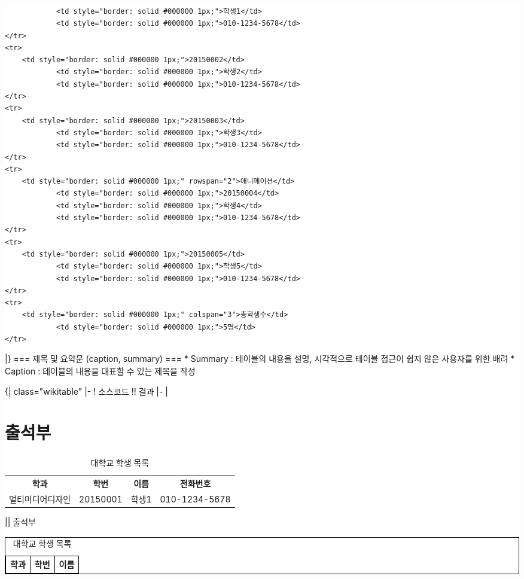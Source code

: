                 <td style="border: solid #000000 1px;">학생1</td>
                <td style="border: solid #000000 1px;">010-1234-5678</td>
	</tr>
	<tr>
		<td style="border: solid #000000 1px;">20150002</td>
                <td style="border: solid #000000 1px;">학생2</td>
                <td style="border: solid #000000 1px;">010-1234-5678</td>
	</tr>
	<tr>
		<td style="border: solid #000000 1px;">20150003</td>
                <td style="border: solid #000000 1px;">학생3</td>
                <td style="border: solid #000000 1px;">010-1234-5678</td>
	</tr>
	<tr>
		<td style="border: solid #000000 1px;" rowspan="2">애니메이션</td>
                <td style="border: solid #000000 1px;">20150004</td>
                <td style="border: solid #000000 1px;">학생4</td>
                <td style="border: solid #000000 1px;">010-1234-5678</td>
	</tr>
	<tr>
		<td style="border: solid #000000 1px;">20150005</td>
                <td style="border: solid #000000 1px;">학생5</td>
                <td style="border: solid #000000 1px;">010-1234-5678</td>
	</tr>
	<tr>
		<td style="border: solid #000000 1px;" colspan="3">총학생수</td>
                <td style="border: solid #000000 1px;">5명</td>
	</tr>
</table>					
|}
=== 제목 및 요약문 (caption, summary) ===
* Summary : 테이블의 내용을 설명, 시각적으로 테이블 접근이 쉽지 않은 사용자를 위한 배려
* Caption : 테이블의 내용을 대표할 수 있는 제목을 작성

{| class="wikitable"
|-
! 소스코드 !! 결과
|-
| 
<source lang="javascript" line>
<h1>출석부</h1>
<table summary="대학교 학과별 학번, 이름, 전화번호 정보">
	<caption>대학교 학생 목록</caption>
	<tr>
		<th>학과</th><th>학번</th><th>이름</th><th>전화번호</th>
	</tr>
	<tr>
		<td>멀티미디어디자인</td><td>20150001</td><td>학생1</td><td>010-1234-5678</td>
	</tr>
</table>
</source>
 || 
출석부
<table  style="border-collapse:collapse; border-spacing:0; border:1px #000000 solid;" summary="대학교 학과별 학번, 이름, 전화번호 정보">
	<caption>대학교 학생 목록</caption>
	<tr>
		<th style="border: solid #000000 1px;">학과</th>
                <th style="border: solid #000000 1px;">학번</th>
                <th style="border: solid #000000 1px;">이름</th>